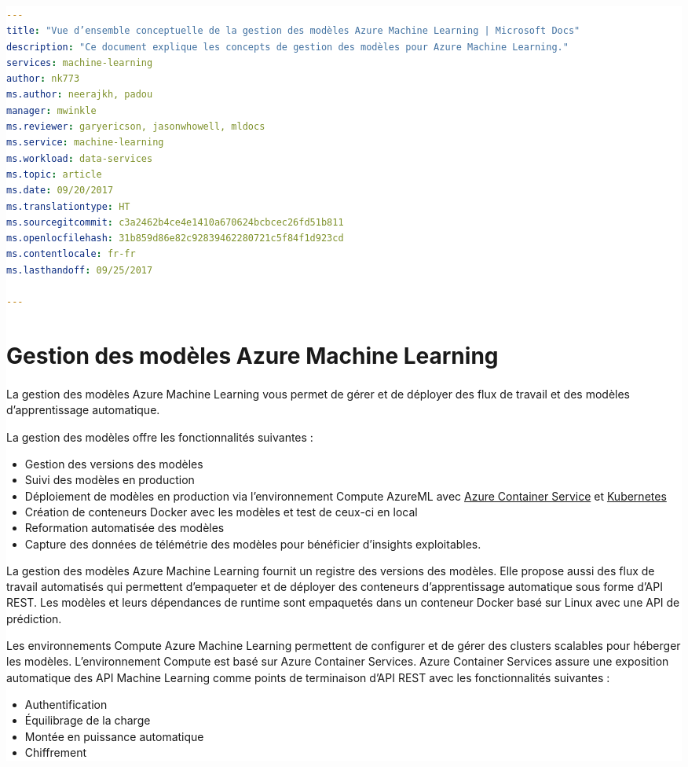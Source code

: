 ```yaml
---
title: "Vue d’ensemble conceptuelle de la gestion des modèles Azure Machine Learning | Microsoft Docs"
description: "Ce document explique les concepts de gestion des modèles pour Azure Machine Learning."
services: machine-learning
author: nk773
ms.author: neerajkh, padou
manager: mwinkle
ms.reviewer: garyericson, jasonwhowell, mldocs
ms.service: machine-learning
ms.workload: data-services
ms.topic: article
ms.date: 09/20/2017
ms.translationtype: HT
ms.sourcegitcommit: c3a2462b4ce4e1410a670624bcbcec26fd51b811
ms.openlocfilehash: 31b859d86e82c92839462280721c5f84f1d923cd
ms.contentlocale: fr-fr
ms.lasthandoff: 09/25/2017

---
```

# <a name="azure-machine-learning-model-management"></a>Gestion des modèles Azure Machine Learning

La gestion des modèles Azure Machine Learning vous permet de gérer et de déployer des flux de travail et des modèles d’apprentissage automatique. 

La gestion des modèles offre les fonctionnalités suivantes :
- Gestion des versions des modèles
- Suivi des modèles en production
- Déploiement de modèles en production via l’environnement Compute AzureML avec [Azure Container Service](https://azure.microsoft.com/services/container-service/) et [Kubernetes](https://docs.microsoft.com/azure/container-service/kubernetes/container-service-kubernetes-walkthrough)
- Création de conteneurs Docker avec les modèles et test de ceux-ci en local
- Reformation automatisée des modèles
- Capture des données de télémétrie des modèles pour bénéficier d’insights exploitables. 

La gestion des modèles Azure Machine Learning fournit un registre des versions des modèles. Elle propose aussi des flux de travail automatisés qui permettent d’empaqueter et de déployer des conteneurs d’apprentissage automatique sous forme d’API REST. Les modèles et leurs dépendances de runtime sont empaquetés dans un conteneur Docker basé sur Linux avec une API de prédiction. 

Les environnements Compute Azure Machine Learning permettent de configurer et de gérer des clusters scalables pour héberger les modèles. L’environnement Compute est basé sur Azure Container Services. Azure Container Services assure une exposition automatique des API Machine Learning comme points de terminaison d’API REST avec les fonctionnalités suivantes :

- Authentification
- Équilibrage de la charge
- Montée en puissance automatique
- Chiffrement
